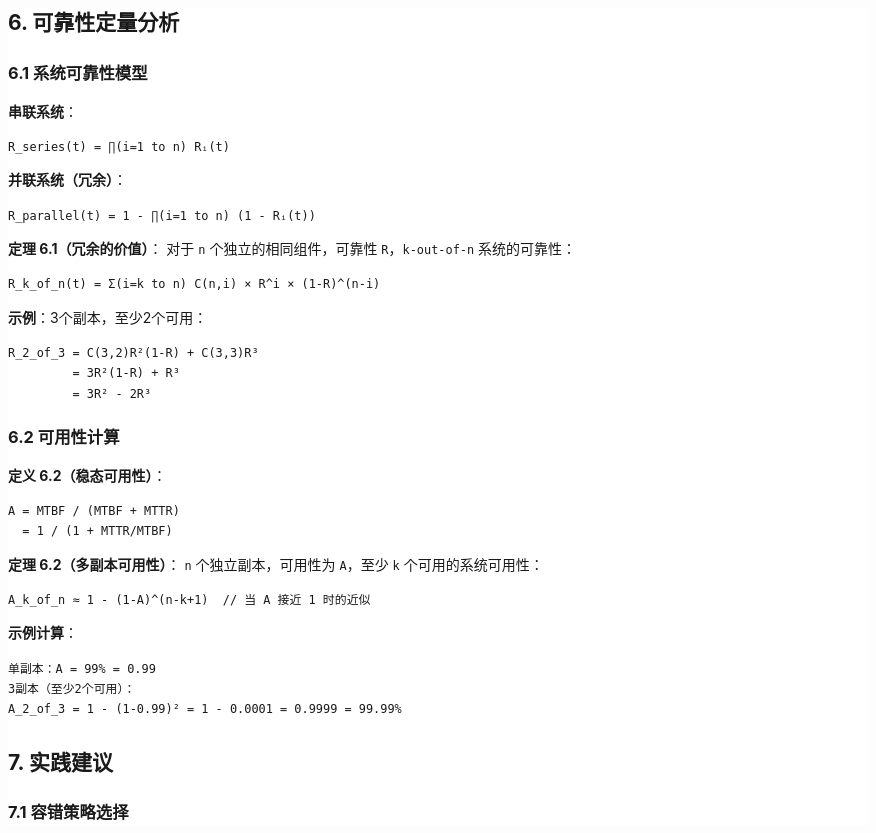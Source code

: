 ## 6. 可靠性定量分析

### 6.1 系统可靠性模型

**串联系统**：

```text
R_series(t) = ∏(i=1 to n) Rᵢ(t)
```

**并联系统（冗余）**：

```text
R_parallel(t) = 1 - ∏(i=1 to n) (1 - Rᵢ(t))
```

**定理 6.1（冗余的价值）**：
对于 `n` 个独立的相同组件，可靠性 `R`，`k-out-of-n` 系统的可靠性：

```text
R_k_of_n(t) = Σ(i=k to n) C(n,i) × R^i × (1-R)^(n-i)
```

**示例**：3个副本，至少2个可用：

```text
R_2_of_3 = C(3,2)R²(1-R) + C(3,3)R³
         = 3R²(1-R) + R³
         = 3R² - 2R³
```

### 6.2 可用性计算

**定义 6.2（稳态可用性）**：

```text
A = MTBF / (MTBF + MTTR)
  = 1 / (1 + MTTR/MTBF)
```

**定理 6.2（多副本可用性）**：
`n` 个独立副本，可用性为 `A`，至少 `k` 个可用的系统可用性：

```text
A_k_of_n ≈ 1 - (1-A)^(n-k+1)  // 当 A 接近 1 时的近似
```

**示例计算**：

```text
单副本：A = 99% = 0.99
3副本（至少2个可用）：
A_2_of_3 = 1 - (1-0.99)² = 1 - 0.0001 = 0.9999 = 99.99%
```

## 7. 实践建议

### 7.1 容错策略选择

